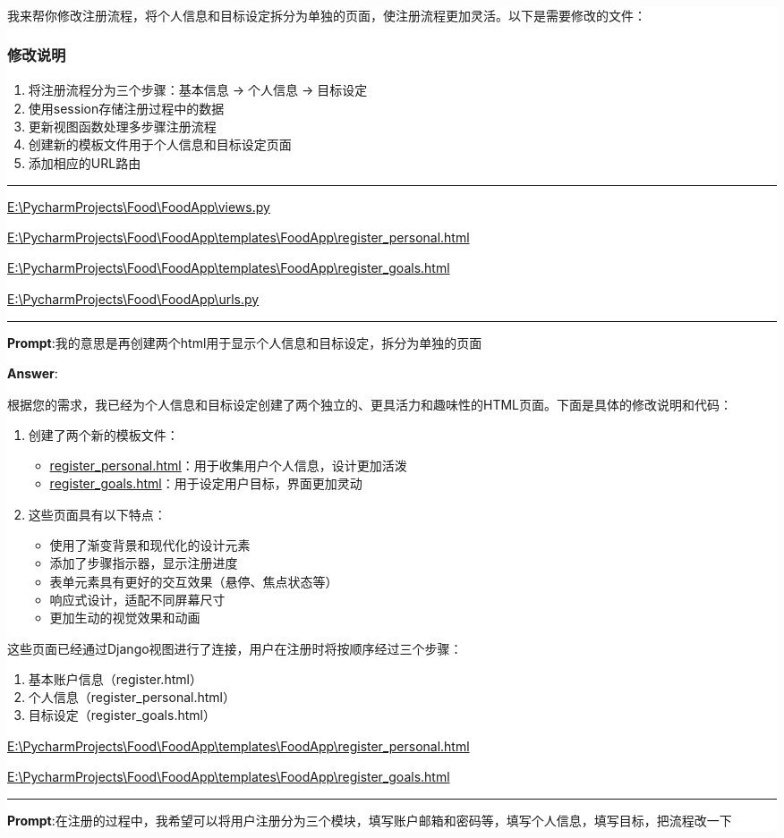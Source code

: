 我来帮你修改注册流程，将个人信息和目标设定拆分为单独的页面，使注册流程更加灵活。以下是需要修改的文件：

### 修改说明

1. 将注册流程分为三个步骤：基本信息 → 个人信息 → 目标设定
2. 使用session存储注册过程中的数据
3. 更新视图函数处理多步骤注册流程
4. 创建新的模板文件用于个人信息和目标设定页面
5. 添加相应的URL路由

---


[E:\PycharmProjects\Food\FoodApp\views.py](E:\PycharmProjects\Food\FoodApp\views.py)

[E:\PycharmProjects\Food\FoodApp\templates\FoodApp\register_personal.html](E:\PycharmProjects\Food\FoodApp\templates\FoodApp\register_personal.html)

[E:\PycharmProjects\Food\FoodApp\templates\FoodApp\register_goals.html](E:\PycharmProjects\Food\FoodApp\templates\FoodApp\register_goals.html)

[E:\PycharmProjects\Food\FoodApp\urls.py](E:\PycharmProjects\Food\FoodApp\urls.py)

---

**Prompt**:我的意思是再创建两个html用于显示个人信息和目标设定，拆分为单独的页面

**Answer**:

根据您的需求，我已经为个人信息和目标设定创建了两个独立的、更具活力和趣味性的HTML页面。下面是具体的修改说明和代码：

1. 创建了两个新的模板文件：
   - [register_personal.html](file://E:\PycharmProjects\Food\FoodApp\templates\FoodApp\register_personal.html)：用于收集用户个人信息，设计更加活泼
   - [register_goals.html](file://E:\PycharmProjects\Food\FoodApp\templates\FoodApp\register_goals.html)：用于设定用户目标，界面更加灵动

2. 这些页面具有以下特点：
   - 使用了渐变背景和现代化的设计元素
   - 添加了步骤指示器，显示注册进度
   - 表单元素具有更好的交互效果（悬停、焦点状态等）
   - 响应式设计，适配不同屏幕尺寸
   - 更加生动的视觉效果和动画

这些页面已经通过Django视图进行了连接，用户在注册时将按顺序经过三个步骤：
1. 基本账户信息（register.html）
2. 个人信息（register_personal.html）
3. 目标设定（register_goals.html）


[E:\PycharmProjects\Food\FoodApp\templates\FoodApp\register_personal.html](E:\PycharmProjects\Food\FoodApp\templates\FoodApp\register_personal.html)

[E:\PycharmProjects\Food\FoodApp\templates\FoodApp\register_goals.html](E:\PycharmProjects\Food\FoodApp\templates\FoodApp\register_goals.html)

---

**Prompt**:在注册的过程中，我希望可以将用户注册分为三个模块，填写账户邮箱和密码等，填写个人信息，填写目标，把流程改一下
